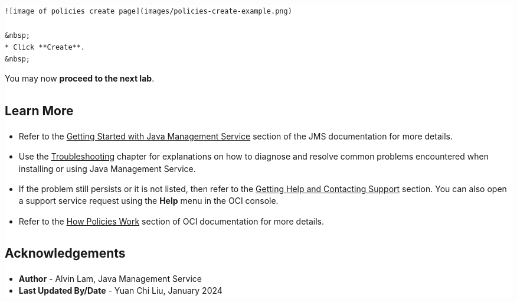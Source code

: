     ![image of policies create page](images/policies-create-example.png)

    &nbsp;
    * Click **Create**.
    &nbsp;


You may now **proceed to the next lab**.



## Learn More

* Refer to the [Getting Started with Java Management Service](https://docs.oracle.com/en-us/iaas/jms/doc/getting-started-jms.html) section of the JMS documentation for more details.

* Use the [Troubleshooting](https://docs.oracle.com/en-us/iaas/jms/doc/troubleshooting.html#GUID-2D613C72-10F3-4905-A306-4F2673FB1CD3) chapter for explanations on how to diagnose and resolve common problems encountered when installing or using Java Management Service.

* If the problem still persists or it is not listed, then refer to the [Getting Help and Contacting Support](https://docs.oracle.com/en-us/iaas/Content/GSG/Tasks/contactingsupport.htm) section. You can also open a support service request using the **Help** menu in the OCI console.

* Refer to the [How Policies Work](https://docs.oracle.com/en-us/iaas/Content/Identity/Concepts/policies.htm#How_Policies_Work) section of OCI documentation for more details.

## Acknowledgements

* **Author** - Alvin Lam, Java Management Service
* **Last Updated By/Date** - Yuan Chi Liu, January 2024